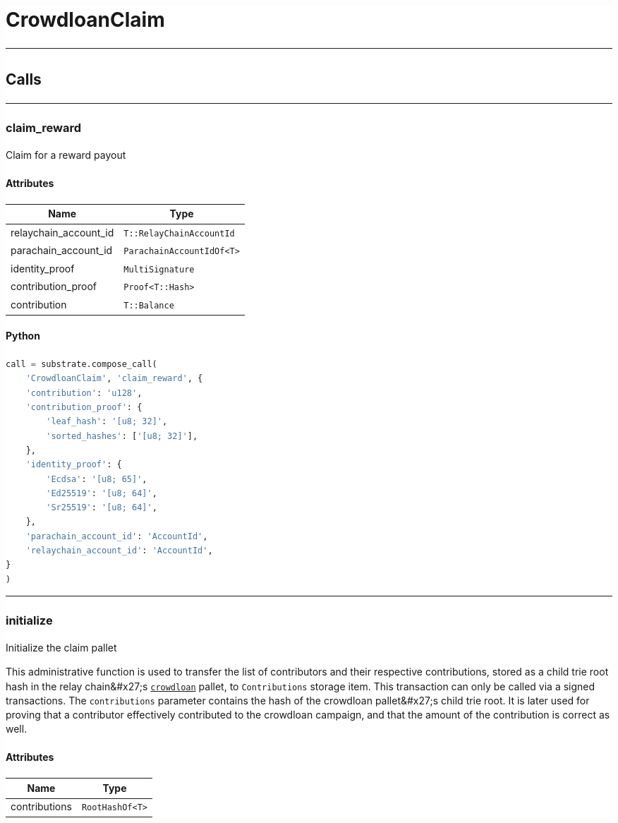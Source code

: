 
# CrowdloanClaim

---------
## Calls

---------
### claim_reward
Claim for a reward payout
#### Attributes
| Name | Type |
| -------- | -------- | 
| relaychain_account_id | `T::RelayChainAccountId` | 
| parachain_account_id | `ParachainAccountIdOf<T>` | 
| identity_proof | `MultiSignature` | 
| contribution_proof | `Proof<T::Hash>` | 
| contribution | `T::Balance` | 

#### Python
```python
call = substrate.compose_call(
    'CrowdloanClaim', 'claim_reward', {
    'contribution': 'u128',
    'contribution_proof': {
        'leaf_hash': '[u8; 32]',
        'sorted_hashes': ['[u8; 32]'],
    },
    'identity_proof': {
        'Ecdsa': '[u8; 65]',
        'Ed25519': '[u8; 64]',
        'Sr25519': '[u8; 64]',
    },
    'parachain_account_id': 'AccountId',
    'relaychain_account_id': 'AccountId',
}
)
```

---------
### initialize
Initialize the claim pallet

This administrative function is used to transfer the list of
contributors and their respective contributions, stored as a child
trie root hash in the relay chain&\#x27;s [`crowdloan`](https://github.com/paritytech/polkadot/blob/rococo-v1/runtime/common/src/crowdloan.rs)
pallet, to `Contributions` storage item.
This transaction can only be called via a signed transactions.
The `contributions` parameter contains the hash of the crowdloan
pallet&\#x27;s child trie root. It is later used for proving that a
contributor effectively contributed to the crowdloan campaign, and
that the amount of the contribution is correct as well.
#### Attributes
| Name | Type |
| -------- | -------- | 
| contributions | `RootHashOf<T>` | 